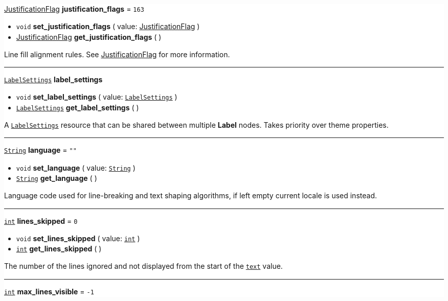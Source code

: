 <div id="_class_label_property_justification_flags"></div>

[JustificationFlag](#enum_textserver_justificationflag) **justification_flags** = ``163`` <div id="class_label_property_justification_flags"></div>

- `void` **set_justification_flags** ( value: [JustificationFlag](#enum_textserver_justificationflag) )
- [JustificationFlag](#enum_textserver_justificationflag) **get_justification_flags** ( )

Line fill alignment rules. See [JustificationFlag](#enum_textserver_justificationflag) for more information.



---

<div id="_class_label_property_label_settings"></div>

[`LabelSettings`](class_labelsettings.md) **label_settings** <div id="class_label_property_label_settings"></div>

- `void` **set_label_settings** ( value: [`LabelSettings`](class_labelsettings.md) )
- [`LabelSettings`](class_labelsettings.md) **get_label_settings** ( )

A [`LabelSettings`](class_labelsettings.md) resource that can be shared between multiple **Label** nodes. Takes priority over theme properties.



---

<div id="_class_label_property_language"></div>

[`String`](class_string.md) **language** = ``""`` <div id="class_label_property_language"></div>

- `void` **set_language** ( value: [`String`](class_string.md) )
- [`String`](class_string.md) **get_language** ( )

Language code used for line-breaking and text shaping algorithms, if left empty current locale is used instead.



---

<div id="_class_label_property_lines_skipped"></div>

[`int`](class_int.md) **lines_skipped** = ``0`` <div id="class_label_property_lines_skipped"></div>

- `void` **set_lines_skipped** ( value: [`int`](class_int.md) )
- [`int`](class_int.md) **get_lines_skipped** ( )

The number of the lines ignored and not displayed from the start of the [`text`](class_label.md#class_label_property_text) value.



---

<div id="_class_label_property_max_lines_visible"></div>

[`int`](class_int.md) **max_lines_visible** = ``-1`` <div id="class_label_property_max_lines_visible"></div>
